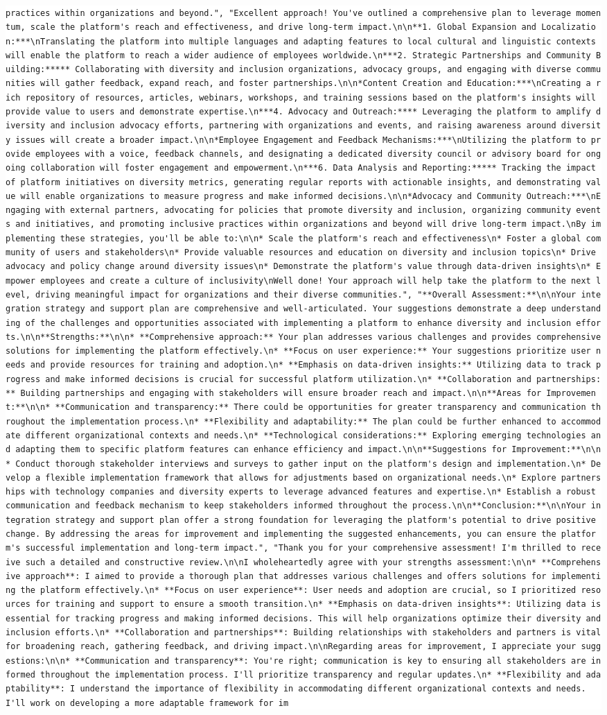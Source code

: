  ```md
practices within organizations and beyond.", "Excellent approach! You've outlined a comprehensive plan to leverage momentum, scale the platform's reach and effectiveness, and drive long-term impact.\n\n**1. Global Expansion and Localization:***\nTranslating the platform into multiple languages and adapting features to local cultural and linguistic contexts will enable the platform to reach a wider audience of employees worldwide.\n***2. Strategic Partnerships and Community Building:***** Collaborating with diversity and inclusion organizations, advocacy groups, and engaging with diverse communities will gather feedback, expand reach, and foster partnerships.\n\n*Content Creation and Education:***\nCreating a rich repository of resources, articles, webinars, workshops, and training sessions based on the platform's insights will provide value to users and demonstrate expertise.\n***4. Advocacy and Outreach:**** Leveraging the platform to amplify diversity and inclusion advocacy efforts, partnering with organizations and events, and raising awareness around diversity issues will create a broader impact.\n\n*Employee Engagement and Feedback Mechanisms:***\nUtilizing the platform to provide employees with a voice, feedback channels, and designating a dedicated diversity council or advisory board for ongoing collaboration will foster engagement and empowerment.\n***6. Data Analysis and Reporting:***** Tracking the impact of platform initiatives on diversity metrics, generating regular reports with actionable insights, and demonstrating value will enable organizations to measure progress and make informed decisions.\n\n*Advocacy and Community Outreach:***\nEngaging with external partners, advocating for policies that promote diversity and inclusion, organizing community events and initiatives, and promoting inclusive practices within organizations and beyond will drive long-term impact.\nBy implementing these strategies, you'll be able to:\n\n* Scale the platform's reach and effectiveness\n* Foster a global community of users and stakeholders\n* Provide valuable resources and education on diversity and inclusion topics\n* Drive advocacy and policy change around diversity issues\n* Demonstrate the platform's value through data-driven insights\n* Empower employees and create a culture of inclusivity\nWell done! Your approach will help take the platform to the next level, driving meaningful impact for organizations and their diverse communities.", "**Overall Assessment:**\n\nYour integration strategy and support plan are comprehensive and well-articulated. Your suggestions demonstrate a deep understanding of the challenges and opportunities associated with implementing a platform to enhance diversity and inclusion efforts.\n\n**Strengths:**\n\n* **Comprehensive approach:** Your plan addresses various challenges and provides comprehensive solutions for implementing the platform effectively.\n* **Focus on user experience:** Your suggestions prioritize user needs and provide resources for training and adoption.\n* **Emphasis on data-driven insights:** Utilizing data to track progress and make informed decisions is crucial for successful platform utilization.\n* **Collaboration and partnerships:** Building partnerships and engaging with stakeholders will ensure broader reach and impact.\n\n**Areas for Improvement:**\n\n* **Communication and transparency:** There could be opportunities for greater transparency and communication throughout the implementation process.\n* **Flexibility and adaptability:** The plan could be further enhanced to accommodate different organizational contexts and needs.\n* **Technological considerations:** Exploring emerging technologies and adapting them to specific platform features can enhance efficiency and impact.\n\n**Suggestions for Improvement:**\n\n* Conduct thorough stakeholder interviews and surveys to gather input on the platform's design and implementation.\n* Develop a flexible implementation framework that allows for adjustments based on organizational needs.\n* Explore partnerships with technology companies and diversity experts to leverage advanced features and expertise.\n* Establish a robust communication and feedback mechanism to keep stakeholders informed throughout the process.\n\n**Conclusion:**\n\nYour integration strategy and support plan offer a strong foundation for leveraging the platform's potential to drive positive change. By addressing the areas for improvement and implementing the suggested enhancements, you can ensure the platform's successful implementation and long-term impact.", "Thank you for your comprehensive assessment! I'm thrilled to receive such a detailed and constructive review.\n\nI wholeheartedly agree with your strengths assessment:\n\n* **Comprehensive approach**: I aimed to provide a thorough plan that addresses various challenges and offers solutions for implementing the platform effectively.\n* **Focus on user experience**: User needs and adoption are crucial, so I prioritized resources for training and support to ensure a smooth transition.\n* **Emphasis on data-driven insights**: Utilizing data is essential for tracking progress and making informed decisions. This will help organizations optimize their diversity and inclusion efforts.\n* **Collaboration and partnerships**: Building relationships with stakeholders and partners is vital for broadening reach, gathering feedback, and driving impact.\n\nRegarding areas for improvement, I appreciate your suggestions:\n\n* **Communication and transparency**: You're right; communication is key to ensuring all stakeholders are informed throughout the implementation process. I'll prioritize transparency and regular updates.\n* **Flexibility and adaptability**: I understand the importance of flexibility in accommodating different organizational contexts and needs. I'll work on developing a more adaptable framework for im
 ```